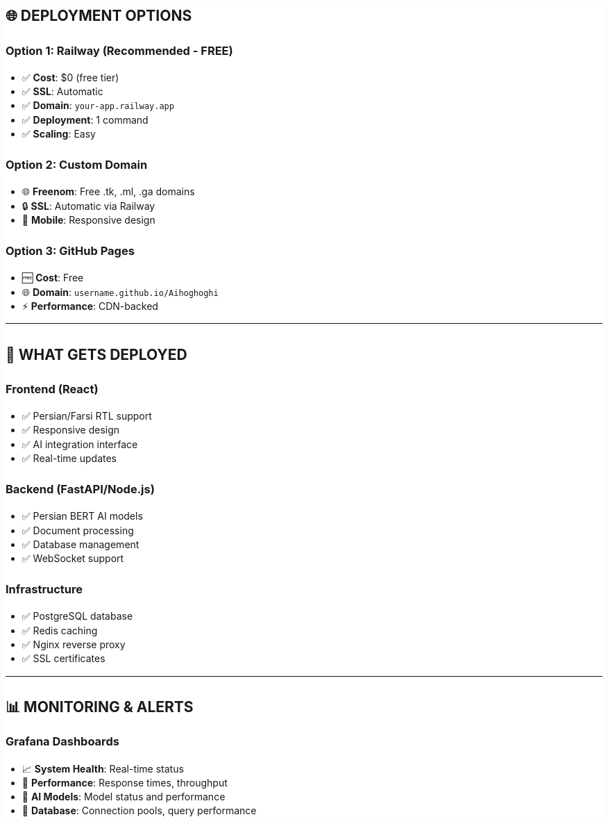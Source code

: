 ## 🌐 **DEPLOYMENT OPTIONS**

### **Option 1: Railway (Recommended - FREE)**
- ✅ **Cost**: $0 (free tier)
- ✅ **SSL**: Automatic
- ✅ **Domain**: `your-app.railway.app`
- ✅ **Deployment**: 1 command
- ✅ **Scaling**: Easy

### **Option 2: Custom Domain**
- 🌐 **Freenom**: Free .tk, .ml, .ga domains
- 🔒 **SSL**: Automatic via Railway
- 📱 **Mobile**: Responsive design

### **Option 3: GitHub Pages**
- 🆓 **Cost**: Free
- 🌐 **Domain**: `username.github.io/Aihoghoghi`
- ⚡ **Performance**: CDN-backed

---

## 🔧 **WHAT GETS DEPLOYED**

### **Frontend (React)**
- ✅ Persian/Farsi RTL support
- ✅ Responsive design
- ✅ AI integration interface
- ✅ Real-time updates

### **Backend (FastAPI/Node.js)**
- ✅ Persian BERT AI models
- ✅ Document processing
- ✅ Database management
- ✅ WebSocket support

### **Infrastructure**
- ✅ PostgreSQL database
- ✅ Redis caching
- ✅ Nginx reverse proxy
- ✅ SSL certificates

---

## 📊 **MONITORING & ALERTS**

### **Grafana Dashboards**
- 📈 **System Health**: Real-time status
- 🚀 **Performance**: Response times, throughput
- 🧠 **AI Models**: Model status and performance
- 💾 **Database**: Connection pools, query performance
